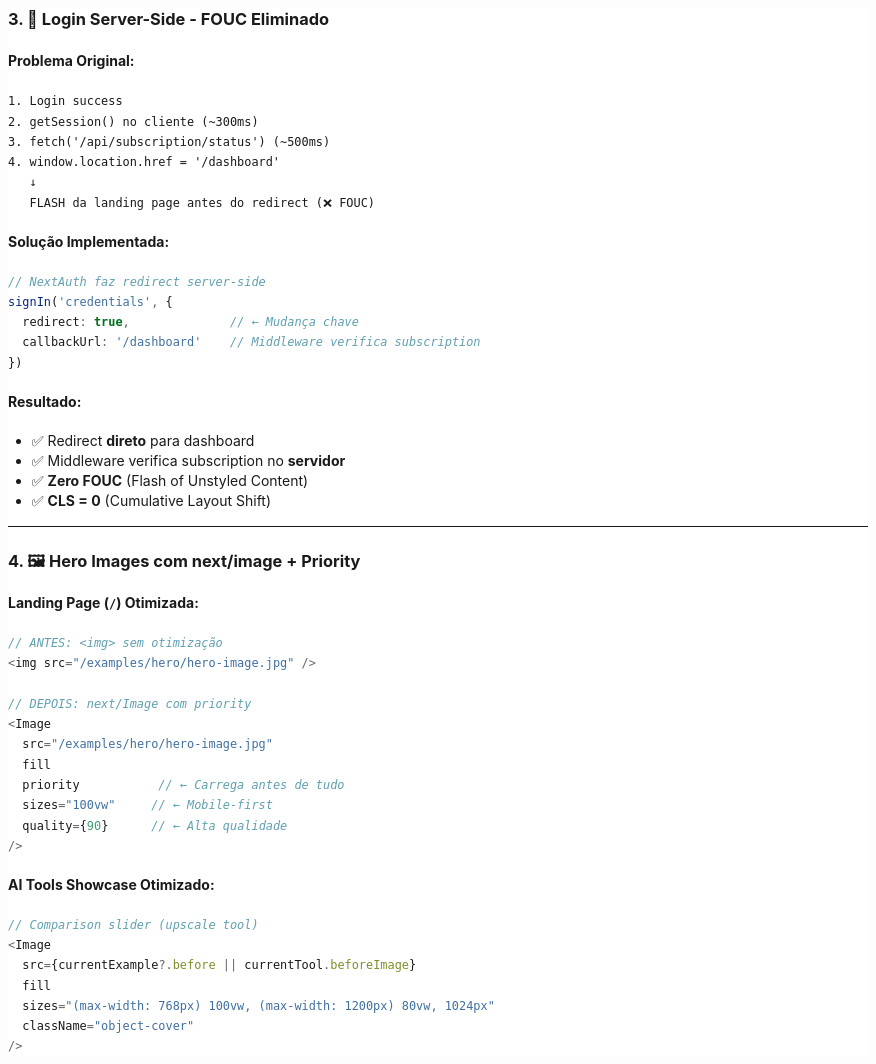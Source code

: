
### 3. 🔐 Login Server-Side - FOUC Eliminado

#### Problema Original:
```
1. Login success
2. getSession() no cliente (~300ms)
3. fetch('/api/subscription/status') (~500ms)
4. window.location.href = '/dashboard'
   ↓
   FLASH da landing page antes do redirect (❌ FOUC)
```

#### Solução Implementada:
```typescript
// NextAuth faz redirect server-side
signIn('credentials', {
  redirect: true,              // ← Mudança chave
  callbackUrl: '/dashboard'    // Middleware verifica subscription
})
```

#### Resultado:
- ✅ Redirect **direto** para dashboard
- ✅ Middleware verifica subscription no **servidor**
- ✅ **Zero FOUC** (Flash of Unstyled Content)
- ✅ **CLS = 0** (Cumulative Layout Shift)

---

### 4. 🖼️ Hero Images com next/image + Priority

#### Landing Page (`/`) Otimizada:
```typescript
// ANTES: <img> sem otimização
<img src="/examples/hero/hero-image.jpg" />

// DEPOIS: next/Image com priority
<Image
  src="/examples/hero/hero-image.jpg"
  fill
  priority           // ← Carrega antes de tudo
  sizes="100vw"     // ← Mobile-first
  quality={90}      // ← Alta qualidade
/>
```

#### AI Tools Showcase Otimizado:
```typescript
// Comparison slider (upscale tool)
<Image
  src={currentExample?.before || currentTool.beforeImage}
  fill
  sizes="(max-width: 768px) 100vw, (max-width: 1200px) 80vw, 1024px"
  className="object-cover"
/>
```
